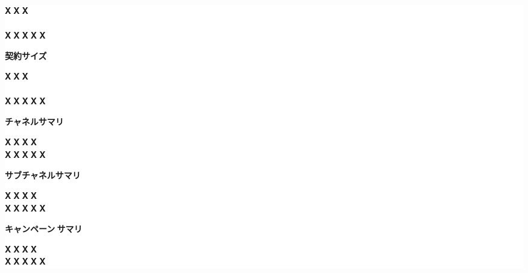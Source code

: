    <td><strong>X</strong></td> 
   <td><strong>X</strong></td> 
   <td><strong>X</strong></td> 
   <td><br></td> 
   <td><br></td> 
   <td><strong>X</strong></td> 
   <td><strong>X</strong></td> 
   <td><strong>X</strong></td> 
   <td><strong>X</strong></td> 
   <td><strong>X</strong></td> 
  </tr> 
  <tr> 
   <td><p><strong>契約サイズ</strong></p></td> 
   <td><strong>X</strong></td> 
   <td><strong>X</strong></td> 
   <td><strong>X</strong></td> 
   <td><br></td> 
   <td><br></td> 
   <td><strong>X</strong></td> 
   <td><strong>X</strong></td> 
   <td><strong>X</strong></td> 
   <td><strong>X</strong></td> 
   <td><strong>X</strong></td> 
  </tr> 
  <tr> 
   <td><p><strong>チャネルサマリ</strong></p></td> 
   <td><strong>X</strong></td> 
   <td><strong>X</strong></td> 
   <td><strong>X</strong></td> 
   <td><strong>X</strong></td> 
   <td><br></td> 
   <td><strong>X</strong></td> 
   <td><strong>X</strong></td> 
   <td><strong>X</strong></td> 
   <td><strong>X</strong></td> 
   <td><strong>X</strong></td> 
  </tr> 
  <tr> 
   <td><p><strong>サブチャネルサマリ</strong></p></td> 
   <td><strong>X</strong></td> 
   <td><strong>X</strong></td> 
   <td><strong>X</strong></td> 
   <td><strong>X</strong></td> 
   <td><br></td> 
   <td><strong>X</strong></td> 
   <td><strong>X</strong></td> 
   <td><strong>X</strong></td> 
   <td><strong>X</strong></td> 
   <td><strong>X</strong></td> 
  </tr> 
  <tr> 
   <td><p><strong>キャンペーン サマリ</strong></p></td> 
   <td><strong>X</strong></td> 
   <td><strong>X</strong></td> 
   <td><strong>X</strong></td> 
   <td><strong>X</strong></td> 
   <td><br></td> 
   <td><strong>X</strong></td> 
   <td><strong>X</strong></td> 
   <td><strong>X</strong></td> 
   <td><strong>X</strong></td> 
   <td><strong>X</strong></td> 
  </tr> 
  <tr> 